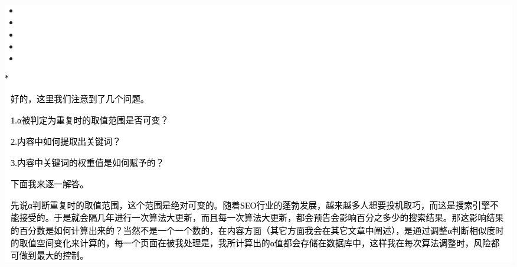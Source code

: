 *
*
*
*
*
*</span>

</div>

<div
style="color: black; direction: ltr; font-family: &quot;Arial&quot;; font-size: 11pt; margin-bottom: 0; margin-left: 7.5pt; margin-right: 7.5pt; margin-top: 0; padding: 0;">

<span
style="font-family: &quot;Verdana&quot;;">好的，这里我们注意到了几个问题。</span>

</div>

<div
style="color: black; direction: ltr; font-family: &quot;Arial&quot;; font-size: 11pt; margin-bottom: 0; margin-left: 7.5pt; margin-right: 7.5pt; margin-top: 0; padding: 0;">

<span
style="font-family: &quot;Verdana&quot;;">1.α被判定为重复时的取值范围是否可变？</span>

</div>

<div
style="color: black; direction: ltr; font-family: &quot;Arial&quot;; font-size: 11pt; margin-bottom: 0; margin-left: 7.5pt; margin-right: 7.5pt; margin-top: 0; padding: 0;">

<span
style="font-family: &quot;Verdana&quot;;">2.内容中如何提取出关键词？</span>

</div>

<div
style="color: black; direction: ltr; font-family: &quot;Arial&quot;; font-size: 11pt; margin-bottom: 0; margin-left: 7.5pt; margin-right: 7.5pt; margin-top: 0; padding: 0;">

<span
style="font-family: &quot;Verdana&quot;;">3.内容中关键词的权重值是如何赋予的？</span>

</div>

<div
style="color: black; direction: ltr; font-family: &quot;Arial&quot;; font-size: 11pt; margin-bottom: 0; margin-left: 7.5pt; margin-right: 7.5pt; margin-top: 0; padding: 0;">

<span
style="font-family: &quot;Verdana&quot;;">下面我来逐一解答。</span>

</div>

<div
style="color: black; direction: ltr; font-family: &quot;Arial&quot;; font-size: 11pt; margin-bottom: 0; margin-left: 7.5pt; margin-right: 7.5pt; margin-top: 0; padding: 0;">

<span
style="font-family: &quot;Verdana&quot;;">先说α判断重复时的取值范围，这个范围是绝对可变的。随着SEO行业的蓬勃发展，越来越多人想要投机取巧，而这是搜索引擎不能接受的。于是就会隔几年进行一次算法大更新，而且每一次算法大更新，都会预告会影响百分之多少的搜索结果。那这影响结果的百分数是如何计算出来的？当然不是一个一个数的，在内容方面（其它方面我会在其它文章中阐述），是通过调整α判断相似度时的取值空间变化来计算的，每一个页面在被我处理是，我所计算出的α值都会存储在数据库中，这样我在每次算法调整时，风险都可做到最大的控制。</span>
